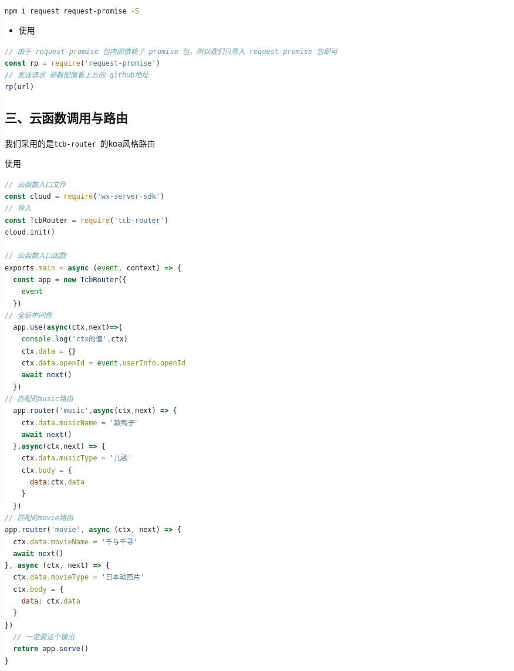 ```bash
npm i request request-promise -S
```

* 使用

```js
// 由于 request-promise 包内部依赖了 promise 包，所以我们只导入 request-promise 包即可
const rp = require('request-promise')
// 发送请求 参数配置看上方的 github地址
rp(url)
```

## 三、云函数调用与路由

我们采用的是`tcb-router `的koa风格路由

使用

```js
// 云函数入口文件
const cloud = require('wx-server-sdk')
// 导入
const TcbRouter = require('tcb-router')
cloud.init()

// 云函数入口函数
exports.main = async (event, context) => {
  const app = new TcbRouter({
    event
  })
// 全局中间件
  app.use(async(ctx,next)=>{
    console.log('ctx的值',ctx)
    ctx.data = {}
    ctx.data.openId = event.userInfo.openId
    await next()
  })
// 匹配的music路由
  app.router('music',async(ctx,next) => {
    ctx.data.musicName = '数鸭子'
    await next()
  },async(ctx,next) => {
    ctx.data.musicType = '儿歌'
    ctx.body = {
      data:ctx.data
    }
  })
// 匹配的movie路由
app.router('movie', async (ctx, next) => {
  ctx.data.movieName = '千与千寻'
  await next()
}, async (ctx, next) => {
  ctx.data.movieType = '日本动画片'
  ctx.body = {
    data: ctx.data
  }
})
  // 一定要这个输出
  return app.serve()
}

```
